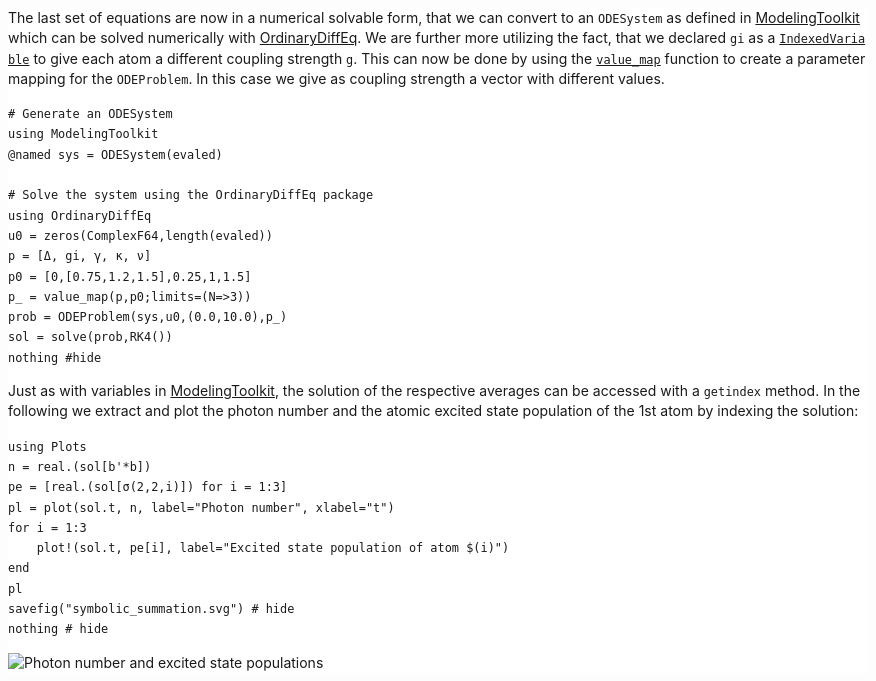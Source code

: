 The last set of equations are now in a numerical solvable form, that we can convert to an `ODESystem` as defined in [ModelingToolkit](https://github.com/SciML/ModelingToolkit.jl) which can be solved numerically with [OrdinaryDiffEq](https://github.com/JuliaDiffEq/OrdinaryDiffEq.jl). We are further more utilizing the fact, that we declared `gi` as a [`IndexedVariable`](@ref) to give each atom a different coupling strength `g`. This can now be done by using the [`value_map`](@ref) function to create a parameter mapping for the `ODEProblem`. In this case we give as coupling strength a vector with different values.


```@example symbolic_summations
# Generate an ODESystem
using ModelingToolkit
@named sys = ODESystem(evaled)

# Solve the system using the OrdinaryDiffEq package
using OrdinaryDiffEq
u0 = zeros(ComplexF64,length(evaled))
p = [Δ, gi, γ, κ, ν]
p0 = [0,[0.75,1.2,1.5],0.25,1,1.5]
p_ = value_map(p,p0;limits=(N=>3))
prob = ODEProblem(sys,u0,(0.0,10.0),p_)
sol = solve(prob,RK4())
nothing #hide
```

Just as with variables in [ModelingToolkit](https://github.com/SciML/ModelingToolkit.jl), the solution of the respective averages can be accessed with a `getindex` method. In the following we extract and plot the photon number and the atomic excited state population of the 1st atom by indexing the solution:


```@example symbolic_summations
using Plots
n = real.(sol[b'*b])
pe = [real.(sol[σ(2,2,i)]) for i = 1:3]
pl = plot(sol.t, n, label="Photon number", xlabel="t")
for i = 1:3
    plot!(sol.t, pe[i], label="Excited state population of atom $(i)")
end
pl
savefig("symbolic_summation.svg") # hide
nothing # hide
```
    
![Photon number and excited state populations](symbolic_summation.svg)
    


